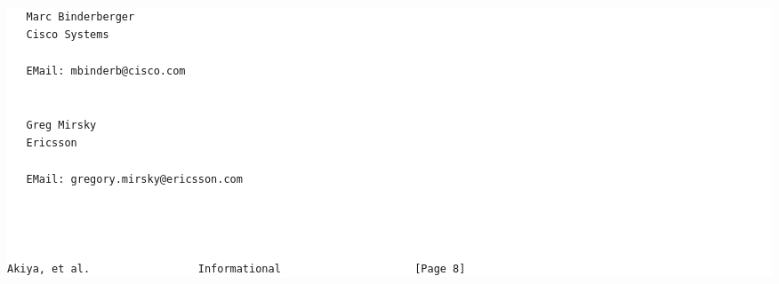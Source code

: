 ``` newpage
   Marc Binderberger
   Cisco Systems

   EMail: mbinderb@cisco.com


   Greg Mirsky
   Ericsson

   EMail: gregory.mirsky@ericsson.com




Akiya, et al.                 Informational                     [Page 8]
```
